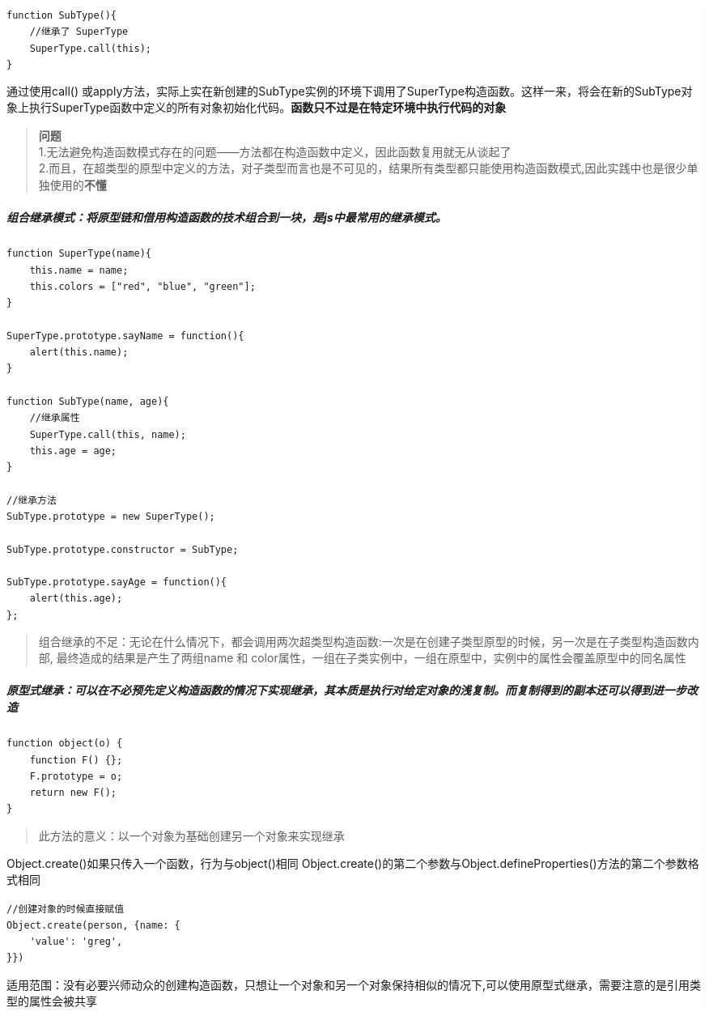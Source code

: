 	function SubType(){
		//继承了 SuperType
		SuperType.call(this);
	}	
通过使用call() 或apply方法，实际上实在新创建的SubType实例的环境下调用了SuperType构造函数。这样一来，将会在新的SubType对象上执行SuperType函数中定义的所有对象初始化代码。**函数只不过是在特定环境中执行代码的对象**
> **问题**<br>
> 1.无法避免构造函数模式存在的问题——方法都在构造函数中定义，因此函数复用就无从谈起了<br>
> 2.而且，在超类型的原型中定义的方法，对子类型而言也是不可见的，结果所有类型都只能使用构造函数模式,因此实践中也是很少单独使用的**不懂**

##### 组合继承模式：将原型链和借用构造函数的技术组合到一块，是js中最常用的继承模式。
	function SuperType(name){
		this.name = name;
		this.colors = ["red", "blue", "green"];
	}

	SuperType.prototype.sayName = function(){
		alert(this.name);
	}

	function SubType(name, age){
		//继承属性
		SuperType.call(this, name);
		this.age = age;
	}

	//继承方法
	SubType.prototype = new SuperType();

	SubType.prototype.constructor = SubType;

	SubType.prototype.sayAge = function(){
		alert(this.age);
	};

>组合继承的不足：无论在什么情况下，都会调用两次超类型构造函数:一次是在创建子类型原型的时候，另一次是在子类型构造函数内部,
最终造成的结果是产生了两组name 和 color属性，一组在子类实例中，一组在原型中，实例中的属性会覆盖原型中的同名属性

##### 原型式继承：可以在不必预先定义构造函数的情况下实现继承，其本质是执行对给定对象的浅复制。而复制得到的副本还可以得到进一步改造
	function object(o) {
		function F() {};
		F.prototype = o;
		return new F();		
	}
>此方法的意义：以一个对象为基础创建另一个对象来实现继承

Object.create()如果只传入一个函数，行为与object()相同
Object.create()的第二个参数与Object.defineProperties()方法的第二个参数格式相同

	//创建对象的时候直接赋值
	Object.create(person, {name: {
		'value': 'greg',
	}})
适用范围：没有必要兴师动众的创建构造函数，只想让一个对象和另一个对象保持相似的情况下,可以使用原型式继承，需要注意的是引用类型的属性会被共享

